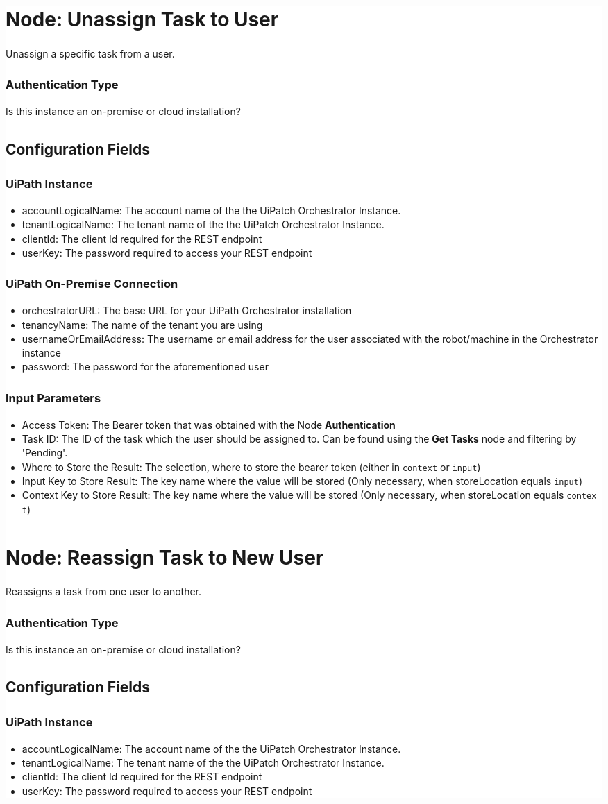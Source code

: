 # Node: Unassign Task to User
Unassign a specific task from a user. 

### **Authentication Type**
Is this instance an on-premise or cloud installation?

## Configuration Fields

### **UiPath Instance**
- accountLogicalName: The account name of the the UiPatch Orchestrator Instance.
- tenantLogicalName: The tenant name of the the UiPatch Orchestrator Instance.
- clientId: The client Id required for the REST endpoint
- userKey: The password required to access your REST endpoint

### **UiPath On-Premise Connection**
- orchestratorURL: The base URL for your UiPath Orchestrator installation
- tenancyName: The name of the tenant you are using
- usernameOrEmailAddress: The username or email address for the user associated with the robot/machine in the Orchestrator instance
- password: The password for the aforementioned user 

### **Input Parameters**
- Access Token: The Bearer token that was obtained with the Node **Authentication**
- Task ID: The ID of the task which the user should be assigned to. Can be found using the **Get Tasks** node and filtering by 'Pending'.
- Where to Store the Result: The selection, where to store the bearer token (either in `context` or `input`)
- Input Key to Store Result: The key name where the value will be stored (Only necessary, when storeLocation equals `input`)
- Context Key to Store Result: The key name where the value will be stored (Only necessary, when storeLocation equals `context`)

# Node: Reassign Task to New User
Reassigns a task from one user to another. 

### **Authentication Type**
Is this instance an on-premise or cloud installation?

## Configuration Fields

### **UiPath Instance**
- accountLogicalName: The account name of the the UiPatch Orchestrator Instance.
- tenantLogicalName: The tenant name of the the UiPatch Orchestrator Instance.
- clientId: The client Id required for the REST endpoint
- userKey: The password required to access your REST endpoint
